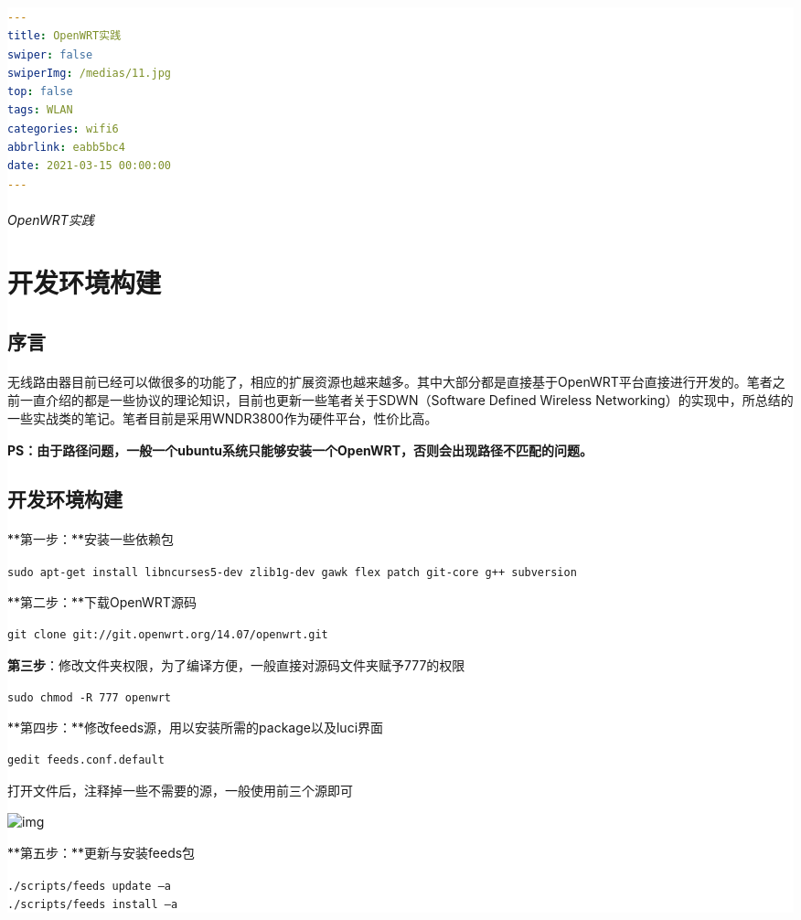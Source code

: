 ```yaml
---
title: OpenWRT实践
swiper: false
swiperImg: /medias/11.jpg
top: false
tags: WLAN
categories: wifi6
abbrlink: eabb5bc4
date: 2021-03-15 00:00:00
---
```


###### OpenWRT实践
# 开发环境构建

## **序言**

无线路由器目前已经可以做很多的功能了，相应的扩展资源也越来越多。其中大部分都是直接基于OpenWRT平台直接进行开发的。笔者之前一直介绍的都是一些协议的理论知识，目前也更新一些笔者关于SDWN（Software Defined Wireless Networking）的实现中，所总结的一些实战类的笔记。笔者目前是采用WNDR3800作为硬件平台，性价比高。

**PS：由于路径问题，一般一个ubuntu系统只能够安装一个OpenWRT，否则会出现路径不匹配的问题。**

## **开发环境构建**

**第一步：**安装一些依赖包

```text
sudo apt-get install libncurses5-dev zlib1g-dev gawk flex patch git-core g++ subversion
```

**第二步：**下载OpenWRT源码

```text
git clone git://git.openwrt.org/14.07/openwrt.git
```

**第三步**：修改文件夹权限，为了编译方便，一般直接对源码文件夹赋予777的权限

```text
sudo chmod -R 777 openwrt
```

**第四步：**修改feeds源，用以安装所需的package以及luci界面

```text
gedit feeds.conf.default
```

打开文件后，注释掉一些不需要的源，一般使用前三个源即可

![img](https://pic2.zhimg.com/80/v2-89ae01e181d627c7d290ff3f078172a5_720w.png)

**第五步：**更新与安装feeds包

```text
./scripts/feeds update –a
./scripts/feeds install –a
```
